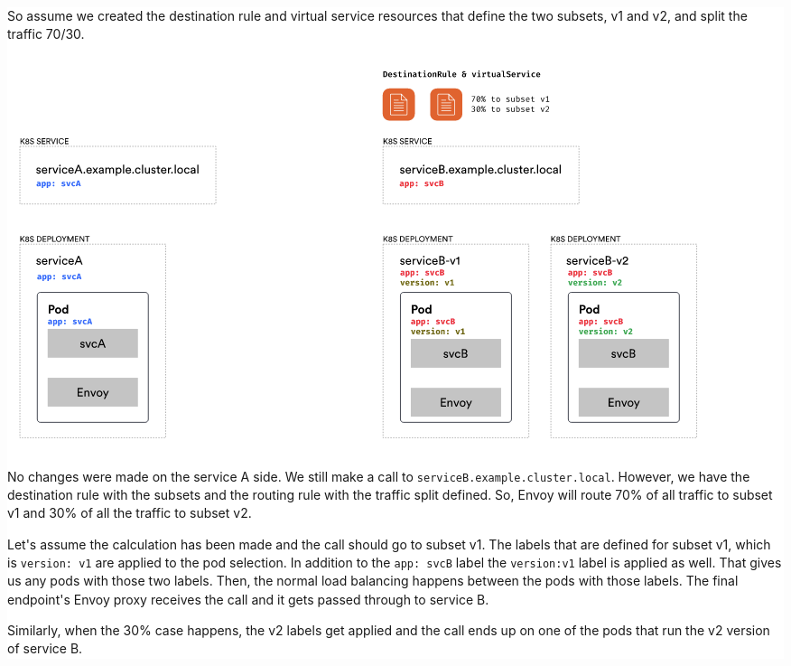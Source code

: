 So assume we created the destination rule and virtual service resources that define the two subsets, v1 and v2, and split the traffic 70/30.

![](assets/traffic_k8s_steps5.png)

No changes were made on the service A side. We still make a call to `serviceB.example.cluster.local`. However, we have the destination rule with the subsets and the routing rule with the traffic split defined. So, Envoy will route 70% of all traffic to subset v1 and 30% of all the traffic to subset v2.

Let's assume the calculation has been made and the call should go to subset v1. The labels that are defined for subset v1, which is `version: v1` are applied to the pod selection.  In addition to the `app: svcB` label the `version:v1` label is applied as well. That gives us any pods with those two labels. Then, the normal load balancing happens between the pods with those labels.  The final endpoint's Envoy proxy receives the call and it gets passed through to service B.

Similarly, when the 30% case happens, the v2 labels get applied and the call ends up on one of the pods that run the v2 version of service B.

